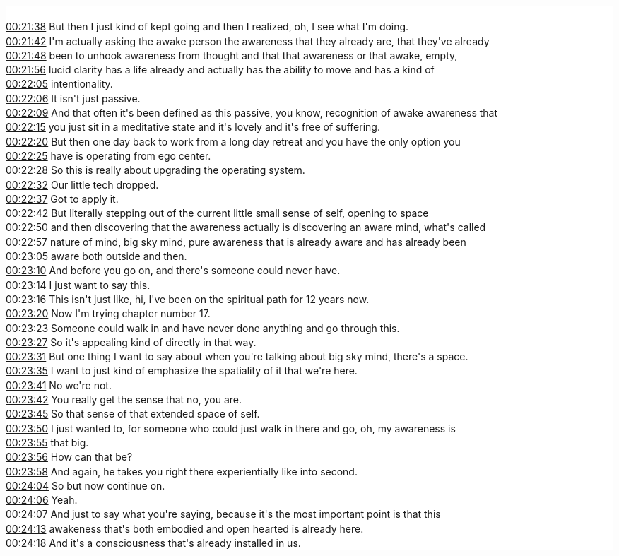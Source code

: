 <br>[00:21:38](https://www.youtube.com/watch?v=7uayVfEDcT4&t=1298)   But then I just kind of kept going and then I realized, oh, I see what I'm doing. 
<br>[00:21:42](https://www.youtube.com/watch?v=7uayVfEDcT4&t=1302)   I'm actually asking the awake person the awareness that they already are, that they've already 
<br>[00:21:48](https://www.youtube.com/watch?v=7uayVfEDcT4&t=1308)   been to unhook awareness from thought and that that awareness or that awake, empty, 
<br>[00:21:56](https://www.youtube.com/watch?v=7uayVfEDcT4&t=1316)   lucid clarity has a life already and actually has the ability to move and has a kind of 
<br>[00:22:05](https://www.youtube.com/watch?v=7uayVfEDcT4&t=1325)   intentionality. 
<br>[00:22:06](https://www.youtube.com/watch?v=7uayVfEDcT4&t=1326)   It isn't just passive. 
<br>[00:22:09](https://www.youtube.com/watch?v=7uayVfEDcT4&t=1329)   And that often it's been defined as this passive, you know, recognition of awake awareness that 
<br>[00:22:15](https://www.youtube.com/watch?v=7uayVfEDcT4&t=1335)   you just sit in a meditative state and it's lovely and it's free of suffering. 
<br>[00:22:20](https://www.youtube.com/watch?v=7uayVfEDcT4&t=1340)   But then one day back to work from a long day retreat and you have the only option you 
<br>[00:22:25](https://www.youtube.com/watch?v=7uayVfEDcT4&t=1345)   have is operating from ego center. 
<br>[00:22:28](https://www.youtube.com/watch?v=7uayVfEDcT4&t=1348)   So this is really about upgrading the operating system. 
<br>[00:22:32](https://www.youtube.com/watch?v=7uayVfEDcT4&t=1352)   Our little tech dropped. 
<br>[00:22:37](https://www.youtube.com/watch?v=7uayVfEDcT4&t=1357)   Got to apply it. 
<br>[00:22:42](https://www.youtube.com/watch?v=7uayVfEDcT4&t=1362)   But literally stepping out of the current little small sense of self, opening to space 
<br>[00:22:50](https://www.youtube.com/watch?v=7uayVfEDcT4&t=1370)   and then discovering that the awareness actually is discovering an aware mind, what's called 
<br>[00:22:57](https://www.youtube.com/watch?v=7uayVfEDcT4&t=1377)   nature of mind, big sky mind, pure awareness that is already aware and has already been 
<br>[00:23:05](https://www.youtube.com/watch?v=7uayVfEDcT4&t=1385)   aware both outside and then. 
<br>[00:23:10](https://www.youtube.com/watch?v=7uayVfEDcT4&t=1390)   And before you go on, and there's someone could never have. 
<br>[00:23:14](https://www.youtube.com/watch?v=7uayVfEDcT4&t=1394)   I just want to say this. 
<br>[00:23:16](https://www.youtube.com/watch?v=7uayVfEDcT4&t=1396)   This isn't just like, hi, I've been on the spiritual path for 12 years now. 
<br>[00:23:20](https://www.youtube.com/watch?v=7uayVfEDcT4&t=1400)   Now I'm trying chapter number 17. 
<br>[00:23:23](https://www.youtube.com/watch?v=7uayVfEDcT4&t=1403)   Someone could walk in and have never done anything and go through this. 
<br>[00:23:27](https://www.youtube.com/watch?v=7uayVfEDcT4&t=1407)   So it's appealing kind of directly in that way. 
<br>[00:23:31](https://www.youtube.com/watch?v=7uayVfEDcT4&t=1411)   But one thing I want to say about when you're talking about big sky mind, there's a space. 
<br>[00:23:35](https://www.youtube.com/watch?v=7uayVfEDcT4&t=1415)   I want to just kind of emphasize the spatiality of it that we're here. 
<br>[00:23:41](https://www.youtube.com/watch?v=7uayVfEDcT4&t=1421)   No we're not. 
<br>[00:23:42](https://www.youtube.com/watch?v=7uayVfEDcT4&t=1422)   You really get the sense that no, you are. 
<br>[00:23:45](https://www.youtube.com/watch?v=7uayVfEDcT4&t=1425)   So that sense of that extended space of self. 
<br>[00:23:50](https://www.youtube.com/watch?v=7uayVfEDcT4&t=1430)   I just wanted to, for someone who could just walk in there and go, oh, my awareness is 
<br>[00:23:55](https://www.youtube.com/watch?v=7uayVfEDcT4&t=1435)   that big. 
<br>[00:23:56](https://www.youtube.com/watch?v=7uayVfEDcT4&t=1436)   How can that be? 
<br>[00:23:58](https://www.youtube.com/watch?v=7uayVfEDcT4&t=1438)   And again, he takes you right there experientially like into second. 
<br>[00:24:04](https://www.youtube.com/watch?v=7uayVfEDcT4&t=1444)   So but now continue on. 
<br>[00:24:06](https://www.youtube.com/watch?v=7uayVfEDcT4&t=1446)   Yeah. 
<br>[00:24:07](https://www.youtube.com/watch?v=7uayVfEDcT4&t=1447)   And just to say what you're saying, because it's the most important point is that this 
<br>[00:24:13](https://www.youtube.com/watch?v=7uayVfEDcT4&t=1453)   awakeness that's both embodied and open hearted is already here. 
<br>[00:24:18](https://www.youtube.com/watch?v=7uayVfEDcT4&t=1458)   And it's a consciousness that's already installed in us. 
